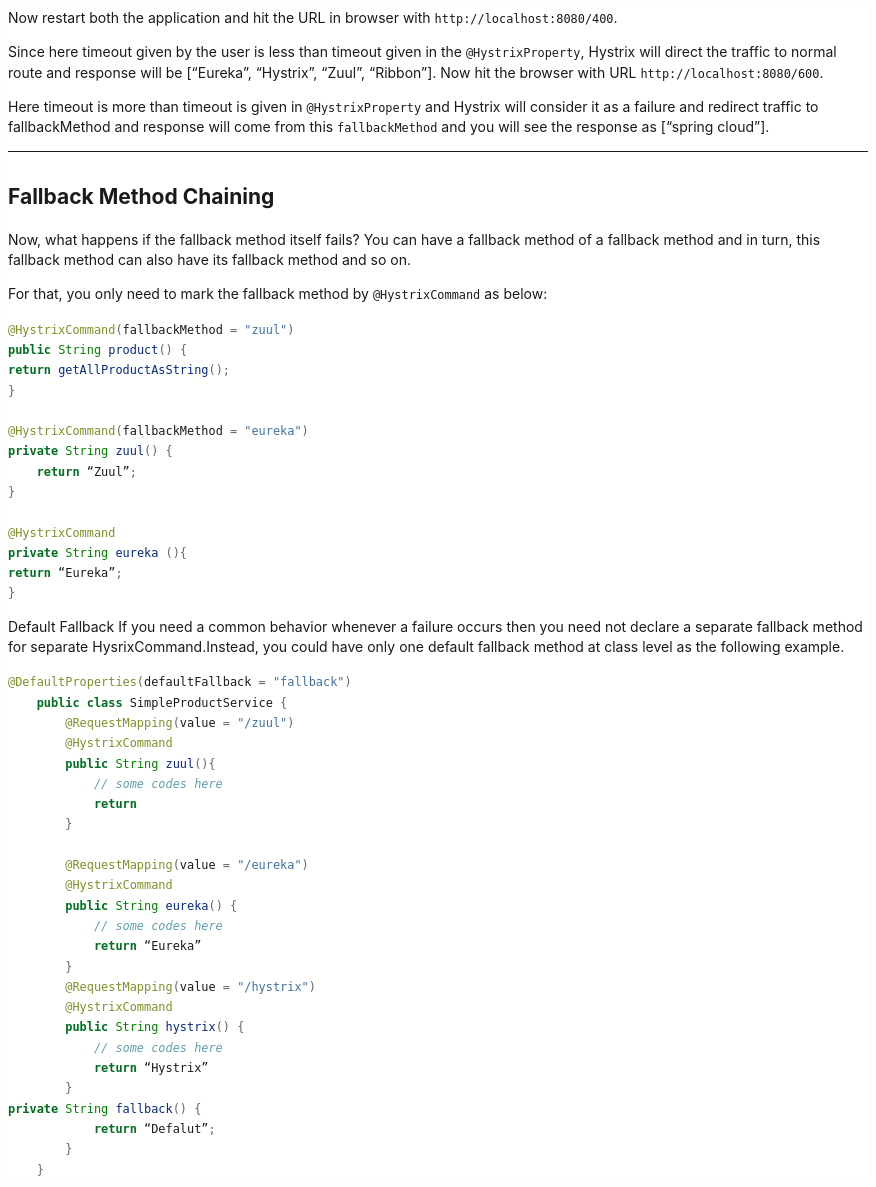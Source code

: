 Now restart both the application and hit the URL in browser with `http://localhost:8080/400`.

Since here timeout given by the user is less than timeout given in the `@HystrixProperty`, Hystrix will direct the traffic to normal route and response will be [“Eureka”, “Hystrix”, “Zuul”, “Ribbon”]. Now hit the browser with URL `http://localhost:8080/600`.

Here timeout is more than timeout is given in `@HystrixProperty` and Hystrix will consider it as a failure and redirect traffic to fallbackMethod and response will come from this `fallbackMethod` and you will see the response as [“spring cloud”].

---

## Fallback Method Chaining
Now, what happens if the fallback method itself fails? You can have a fallback method of a fallback method and in turn, this fallback method can also have its fallback method and so on.

For that, you only need to mark the fallback method by `@HystrixCommand` as below:

```java
@HystrixCommand(fallbackMethod = "zuul")
public String product() {
return getAllProductAsString();
}

@HystrixCommand(fallbackMethod = "eureka")
private String zuul() {
    return “Zuul”;
}

@HystrixCommand
private String eureka (){
return “Eureka”;
}
```

Default Fallback
If you need a common behavior whenever a failure occurs then you need not declare a separate fallback method for separate HysrixCommand.Instead, you could have only one default fallback method at class level as the following example.

```java
@DefaultProperties(defaultFallback = "fallback")
    public class SimpleProductService {
        @RequestMapping(value = "/zuul")
        @HystrixCommand
        public String zuul(){
            // some codes here
            return 
        }

        @RequestMapping(value = "/eureka")
        @HystrixCommand
        public String eureka() {
            // some codes here
            return “Eureka”
        }
        @RequestMapping(value = "/hystrix")
        @HystrixCommand
        public String hystrix() {
            // some codes here
            return “Hystrix”
        }
private String fallback() {
            return “Defalut”;
        }
    }
```
